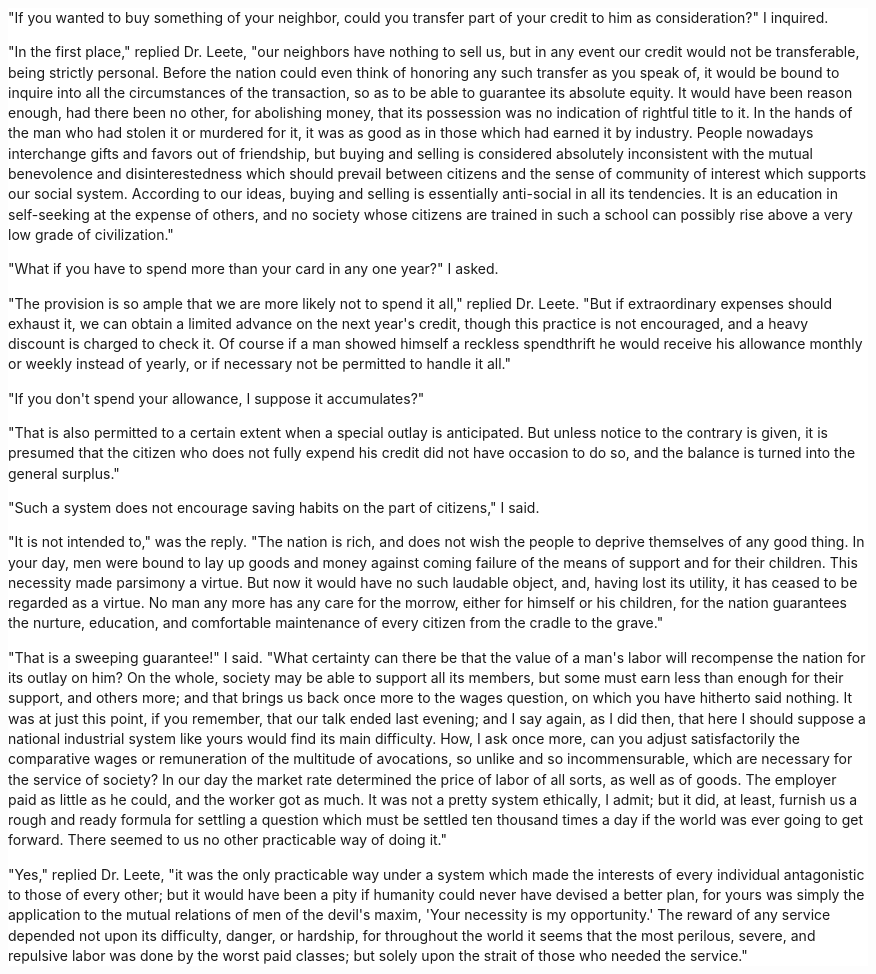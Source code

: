 "If you wanted to buy something of your neighbor, could you transfer part of your credit to him as consideration?" I inquired.

"In the first place," replied Dr. Leete, "our neighbors have nothing to sell us, but in any event our credit would not be transferable, being strictly personal. Before the nation could even think of honoring any such transfer as you speak of, it would be bound to inquire into all the circumstances of the transaction, so as to be able to guarantee its absolute equity. It would have been reason enough, had there been no other, for abolishing money, that its possession was no indication of rightful title to it. In the hands of the man who had stolen it or murdered for it, it was as good as in those which had earned it by industry. People nowadays interchange gifts and favors out of friendship, but buying and selling is considered absolutely inconsistent with the mutual benevolence and disinterestedness which should prevail between citizens and the sense of community of interest which supports our social system. According to our ideas, buying and selling is essentially anti-social in all its tendencies. It is an education in self-seeking at the expense of others, and no society whose citizens are trained in such a school can possibly rise above a very low grade of civilization."

"What if you have to spend more than your card in any one year?" I asked.

"The provision is so ample that we are more likely not to spend it all," replied Dr. Leete. "But if extraordinary expenses should exhaust it, we can obtain a limited advance on the next year's credit, though this practice is not encouraged, and a heavy discount is charged to check it. Of course if a man showed himself a reckless spendthrift he would receive his allowance monthly or weekly instead of yearly, or if necessary not be permitted to handle it all."

"If you don't spend your allowance, I suppose it accumulates?"

"That is also permitted to a certain extent when a special outlay is anticipated. But unless notice to the contrary is given, it is presumed that the citizen who does not fully expend his credit did not have occasion to do so, and the balance is turned into the general surplus."

"Such a system does not encourage saving habits on the part of citizens," I said.

"It is not intended to," was the reply. "The nation is rich, and does not wish the people to deprive themselves of any good thing. In your day, men were bound to lay up goods and money against coming failure of the means of support and for their children. This necessity made parsimony a virtue. But now it would have no such laudable object, and, having lost its utility, it has ceased to be regarded as a virtue. No man any more has any care for the morrow, either for himself or his children, for the nation guarantees the nurture, education, and comfortable maintenance of every citizen from the cradle to the grave."

"That is a sweeping guarantee!" I said. "What certainty can there be that the value of a man's labor will recompense the nation for its outlay on him? On the whole, society may be able to support all its members, but some must earn less than enough for their support, and others more; and that brings us back once more to the wages question, on which you have hitherto said nothing. It was at just this point, if you remember, that our talk ended last evening; and I say again, as I did then, that here I should suppose a national industrial system like yours would find its main difficulty. How, I ask once more, can you adjust satisfactorily the comparative wages or remuneration of the multitude of avocations, so unlike and so incommensurable, which are necessary for the service of society? In our day the market rate determined the price of labor of all sorts, as well as of goods. The employer paid as little as he could, and the worker got as much. It was not a pretty system ethically, I admit; but it did, at least, furnish us a rough and ready formula for settling a question which must be settled ten thousand times a day if the world was ever going to get forward. There seemed to us no other practicable way of doing it."

"Yes," replied Dr. Leete, "it was the only practicable way under a system which made the interests of every individual antagonistic to those of every other; but it would have been a pity if humanity could never have devised a better plan, for yours was simply the application to the mutual relations of men of the devil's maxim, 'Your necessity is my opportunity.' The reward of any service depended not upon its difficulty, danger, or hardship, for throughout the world it seems that the most perilous, severe, and repulsive labor was done by the worst paid classes; but solely upon the strait of those who needed the service."
